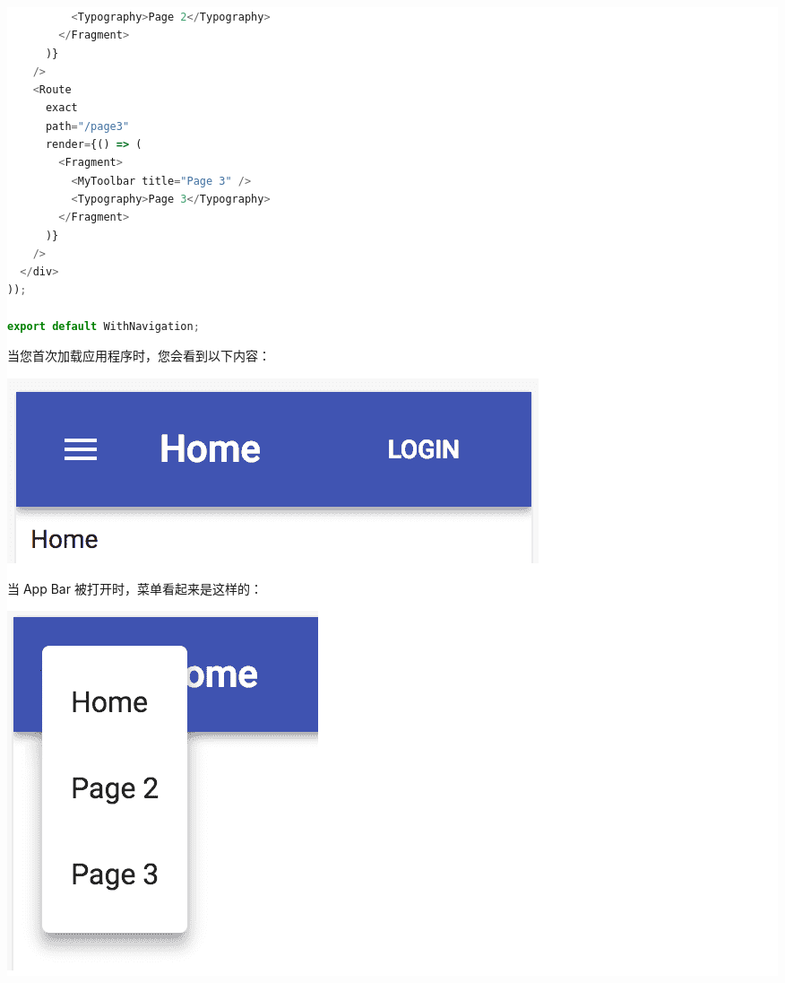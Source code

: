 ```js
          <Typography>Page 2</Typography>
        </Fragment>
      )}
    />
    <Route
      exact
      path="/page3"
      render={() => (
        <Fragment>
          <MyToolbar title="Page 3" />
          <Typography>Page 3</Typography>
        </Fragment>
      )}
    />
  </div>
));

export default WithNavigation;

```

当您首次加载应用程序时，您会看到以下内容：

![图片](img/e87e7444-6064-42f3-87e4-a8e5483d0d6e.png)

当 App Bar 被打开时，菜单看起来是这样的：

![](img/9cdc9f8d-cf58-42df-9c7c-8cd9eb71e8ca.png)
